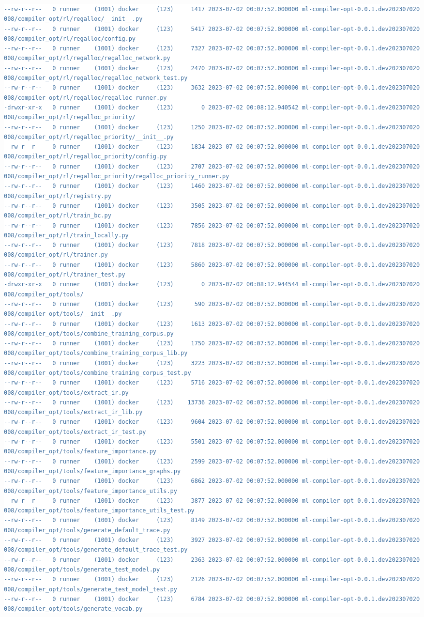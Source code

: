 ```diff
--rw-r--r--   0 runner    (1001) docker     (123)     1417 2023-07-02 00:07:52.000000 ml-compiler-opt-0.0.1.dev202307020008/compiler_opt/rl/regalloc/__init__.py
--rw-r--r--   0 runner    (1001) docker     (123)     5417 2023-07-02 00:07:52.000000 ml-compiler-opt-0.0.1.dev202307020008/compiler_opt/rl/regalloc/config.py
--rw-r--r--   0 runner    (1001) docker     (123)     7327 2023-07-02 00:07:52.000000 ml-compiler-opt-0.0.1.dev202307020008/compiler_opt/rl/regalloc/regalloc_network.py
--rw-r--r--   0 runner    (1001) docker     (123)     2470 2023-07-02 00:07:52.000000 ml-compiler-opt-0.0.1.dev202307020008/compiler_opt/rl/regalloc/regalloc_network_test.py
--rw-r--r--   0 runner    (1001) docker     (123)     3632 2023-07-02 00:07:52.000000 ml-compiler-opt-0.0.1.dev202307020008/compiler_opt/rl/regalloc/regalloc_runner.py
-drwxr-xr-x   0 runner    (1001) docker     (123)        0 2023-07-02 00:08:12.940542 ml-compiler-opt-0.0.1.dev202307020008/compiler_opt/rl/regalloc_priority/
--rw-r--r--   0 runner    (1001) docker     (123)     1250 2023-07-02 00:07:52.000000 ml-compiler-opt-0.0.1.dev202307020008/compiler_opt/rl/regalloc_priority/__init__.py
--rw-r--r--   0 runner    (1001) docker     (123)     1834 2023-07-02 00:07:52.000000 ml-compiler-opt-0.0.1.dev202307020008/compiler_opt/rl/regalloc_priority/config.py
--rw-r--r--   0 runner    (1001) docker     (123)     2707 2023-07-02 00:07:52.000000 ml-compiler-opt-0.0.1.dev202307020008/compiler_opt/rl/regalloc_priority/regalloc_priority_runner.py
--rw-r--r--   0 runner    (1001) docker     (123)     1460 2023-07-02 00:07:52.000000 ml-compiler-opt-0.0.1.dev202307020008/compiler_opt/rl/registry.py
--rw-r--r--   0 runner    (1001) docker     (123)     3505 2023-07-02 00:07:52.000000 ml-compiler-opt-0.0.1.dev202307020008/compiler_opt/rl/train_bc.py
--rw-r--r--   0 runner    (1001) docker     (123)     7856 2023-07-02 00:07:52.000000 ml-compiler-opt-0.0.1.dev202307020008/compiler_opt/rl/train_locally.py
--rw-r--r--   0 runner    (1001) docker     (123)     7818 2023-07-02 00:07:52.000000 ml-compiler-opt-0.0.1.dev202307020008/compiler_opt/rl/trainer.py
--rw-r--r--   0 runner    (1001) docker     (123)     5860 2023-07-02 00:07:52.000000 ml-compiler-opt-0.0.1.dev202307020008/compiler_opt/rl/trainer_test.py
-drwxr-xr-x   0 runner    (1001) docker     (123)        0 2023-07-02 00:08:12.944544 ml-compiler-opt-0.0.1.dev202307020008/compiler_opt/tools/
--rw-r--r--   0 runner    (1001) docker     (123)      590 2023-07-02 00:07:52.000000 ml-compiler-opt-0.0.1.dev202307020008/compiler_opt/tools/__init__.py
--rw-r--r--   0 runner    (1001) docker     (123)     1613 2023-07-02 00:07:52.000000 ml-compiler-opt-0.0.1.dev202307020008/compiler_opt/tools/combine_training_corpus.py
--rw-r--r--   0 runner    (1001) docker     (123)     1750 2023-07-02 00:07:52.000000 ml-compiler-opt-0.0.1.dev202307020008/compiler_opt/tools/combine_training_corpus_lib.py
--rw-r--r--   0 runner    (1001) docker     (123)     3223 2023-07-02 00:07:52.000000 ml-compiler-opt-0.0.1.dev202307020008/compiler_opt/tools/combine_training_corpus_test.py
--rw-r--r--   0 runner    (1001) docker     (123)     5716 2023-07-02 00:07:52.000000 ml-compiler-opt-0.0.1.dev202307020008/compiler_opt/tools/extract_ir.py
--rw-r--r--   0 runner    (1001) docker     (123)    13736 2023-07-02 00:07:52.000000 ml-compiler-opt-0.0.1.dev202307020008/compiler_opt/tools/extract_ir_lib.py
--rw-r--r--   0 runner    (1001) docker     (123)     9604 2023-07-02 00:07:52.000000 ml-compiler-opt-0.0.1.dev202307020008/compiler_opt/tools/extract_ir_test.py
--rw-r--r--   0 runner    (1001) docker     (123)     5501 2023-07-02 00:07:52.000000 ml-compiler-opt-0.0.1.dev202307020008/compiler_opt/tools/feature_importance.py
--rw-r--r--   0 runner    (1001) docker     (123)     2599 2023-07-02 00:07:52.000000 ml-compiler-opt-0.0.1.dev202307020008/compiler_opt/tools/feature_importance_graphs.py
--rw-r--r--   0 runner    (1001) docker     (123)     6862 2023-07-02 00:07:52.000000 ml-compiler-opt-0.0.1.dev202307020008/compiler_opt/tools/feature_importance_utils.py
--rw-r--r--   0 runner    (1001) docker     (123)     3877 2023-07-02 00:07:52.000000 ml-compiler-opt-0.0.1.dev202307020008/compiler_opt/tools/feature_importance_utils_test.py
--rw-r--r--   0 runner    (1001) docker     (123)     8149 2023-07-02 00:07:52.000000 ml-compiler-opt-0.0.1.dev202307020008/compiler_opt/tools/generate_default_trace.py
--rw-r--r--   0 runner    (1001) docker     (123)     3927 2023-07-02 00:07:52.000000 ml-compiler-opt-0.0.1.dev202307020008/compiler_opt/tools/generate_default_trace_test.py
--rw-r--r--   0 runner    (1001) docker     (123)     2363 2023-07-02 00:07:52.000000 ml-compiler-opt-0.0.1.dev202307020008/compiler_opt/tools/generate_test_model.py
--rw-r--r--   0 runner    (1001) docker     (123)     2126 2023-07-02 00:07:52.000000 ml-compiler-opt-0.0.1.dev202307020008/compiler_opt/tools/generate_test_model_test.py
--rw-r--r--   0 runner    (1001) docker     (123)     6784 2023-07-02 00:07:52.000000 ml-compiler-opt-0.0.1.dev202307020008/compiler_opt/tools/generate_vocab.py
```